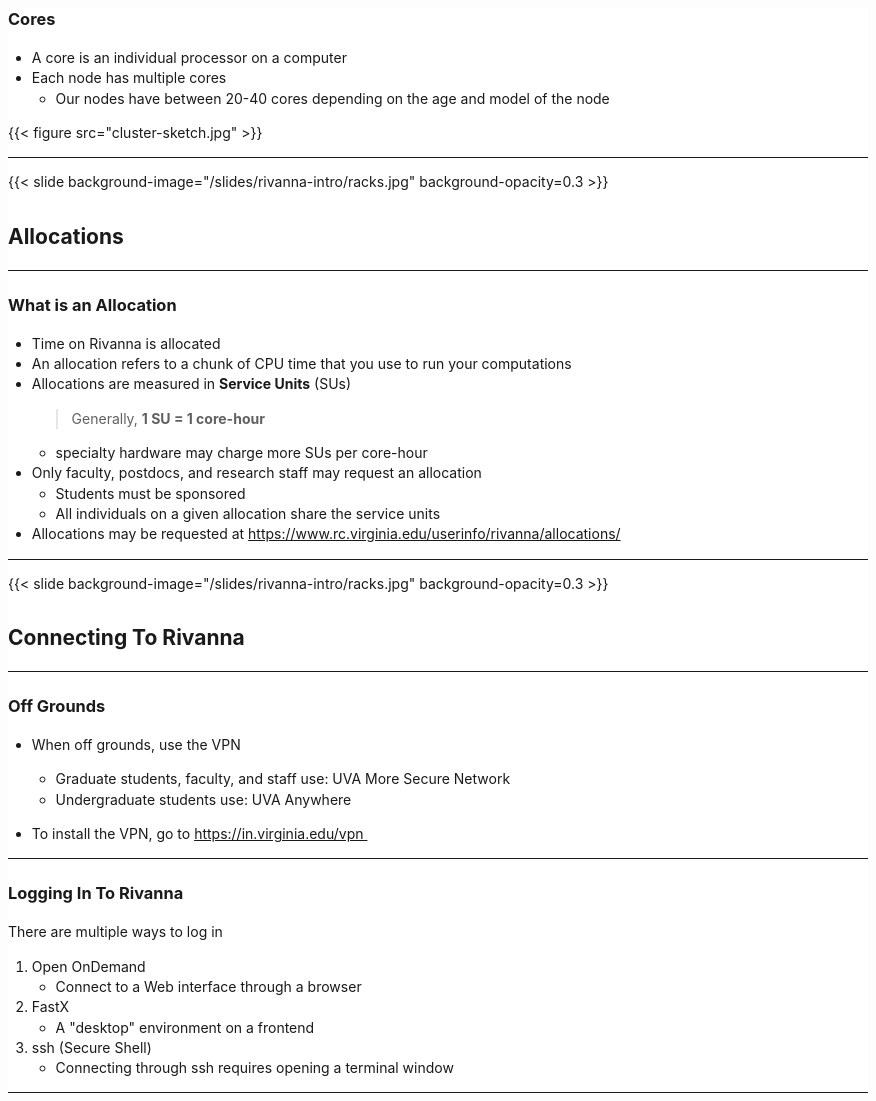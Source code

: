 
### Cores

- A core is an individual processor on a computer  
- Each node has multiple cores  
    - Our nodes have between 20-40 cores depending on the age and model of the node

{{< figure src="cluster-sketch.jpg" >}}

---

{{< slide background-image="/slides/rivanna-intro/racks.jpg" background-opacity=0.3 >}}
 
## Allocations
 
---

### What is an Allocation
 
- Time on Rivanna is allocated
- An allocation refers to a chunk of CPU time that you use to run your computations
- Allocations are measured in **Service Units** (SUs)
    > Generally, **1 SU = 1 core-hour** 
    - specialty hardware may charge more SUs per core-hour
- Only faculty, postdocs, and research staff may request an allocation   
    - Students must be sponsored
    - All individuals on a given allocation share the service units 
- Allocations may be requested at 
https://www.rc.virginia.edu/userinfo/rivanna/allocations/

---

{{< slide background-image="/slides/rivanna-intro/racks.jpg" background-opacity=0.3 >}}
## Connecting To Rivanna

---

### Off Grounds

- When off grounds, use the VPN
    - Graduate students, faculty, and staff use: UVA More Secure Network 
    - Undergraduate students use: UVA Anywhere 

- To install the VPN, go to https://in.virginia.edu/vpn 

---

### Logging In To Rivanna

There are multiple ways to log in

1. Open OnDemand
	- Connect to a Web interface through a browser
2. FastX 
	- A "desktop" environment on a frontend
3. ssh (Secure Shell)
	- Connecting through ssh requires opening a terminal window

---